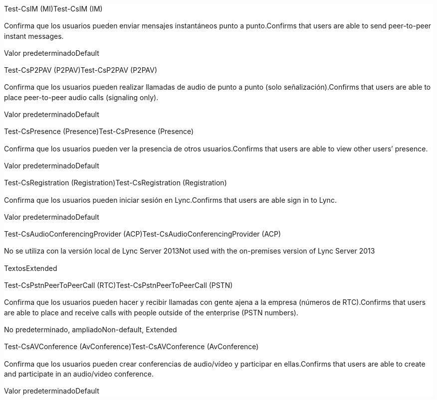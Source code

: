 </tr>
<tr class="odd">
<td><p><span data-ttu-id="244d6-138">Test-CsIM (MI)</span><span class="sxs-lookup"><span data-stu-id="244d6-138">Test-CsIM (IM)</span></span></p></td>
<td><p><span data-ttu-id="244d6-139">Confirma que los usuarios pueden enviar mensajes instantáneos punto a punto.</span><span class="sxs-lookup"><span data-stu-id="244d6-139">Confirms that users are able to send peer-to-peer instant messages.</span></span></p></td>
<td><p><span data-ttu-id="244d6-140">Valor predeterminado</span><span class="sxs-lookup"><span data-stu-id="244d6-140">Default</span></span></p></td>
</tr>
<tr class="even">
<td><p><span data-ttu-id="244d6-141">Test-CsP2PAV (P2PAV)</span><span class="sxs-lookup"><span data-stu-id="244d6-141">Test-CsP2PAV (P2PAV)</span></span></p></td>
<td><p><span data-ttu-id="244d6-142">Confirma que los usuarios pueden realizar llamadas de audio de punto a punto (solo señalización).</span><span class="sxs-lookup"><span data-stu-id="244d6-142">Confirms that users are able to place peer-to-peer audio calls (signaling only).</span></span></p></td>
<td><p><span data-ttu-id="244d6-143">Valor predeterminado</span><span class="sxs-lookup"><span data-stu-id="244d6-143">Default</span></span></p></td>
</tr>
<tr class="odd">
<td><p><span data-ttu-id="244d6-144">Test-CsPresence (Presence)</span><span class="sxs-lookup"><span data-stu-id="244d6-144">Test-CsPresence (Presence)</span></span></p></td>
<td><p><span data-ttu-id="244d6-145">Confirma que los usuarios pueden ver la presencia de otros usuarios.</span><span class="sxs-lookup"><span data-stu-id="244d6-145">Confirms that users are able to view other users’ presence.</span></span></p></td>
<td><p><span data-ttu-id="244d6-146">Valor predeterminado</span><span class="sxs-lookup"><span data-stu-id="244d6-146">Default</span></span></p></td>
</tr>
<tr class="even">
<td><p><span data-ttu-id="244d6-147">Test-CsRegistration (Registration)</span><span class="sxs-lookup"><span data-stu-id="244d6-147">Test-CsRegistration (Registration)</span></span></p></td>
<td><p><span data-ttu-id="244d6-148">Confirma que los usuarios pueden iniciar sesión en Lync.</span><span class="sxs-lookup"><span data-stu-id="244d6-148">Confirms that users are able sign in to Lync.</span></span></p></td>
<td><p><span data-ttu-id="244d6-149">Valor predeterminado</span><span class="sxs-lookup"><span data-stu-id="244d6-149">Default</span></span></p></td>
</tr>
<tr class="odd">
<td><p><span data-ttu-id="244d6-150">Test-CsAudioConferencingProvider (ACP)</span><span class="sxs-lookup"><span data-stu-id="244d6-150">Test-CsAudioConferencingProvider (ACP)</span></span></p></td>
<td><p><span data-ttu-id="244d6-151">No se utiliza con la versión local de Lync Server 2013</span><span class="sxs-lookup"><span data-stu-id="244d6-151">Not used with the on-premises version of Lync Server 2013</span></span></p></td>
<td><p><span data-ttu-id="244d6-152">Textos</span><span class="sxs-lookup"><span data-stu-id="244d6-152">Extended</span></span></p></td>
</tr>
<tr class="even">
<td><p><span data-ttu-id="244d6-153">Test-CsPstnPeerToPeerCall (RTC)</span><span class="sxs-lookup"><span data-stu-id="244d6-153">Test-CsPstnPeerToPeerCall (PSTN)</span></span></p></td>
<td><p><span data-ttu-id="244d6-154">Confirma que los usuarios pueden hacer y recibir llamadas con gente ajena a la empresa (números de RTC).</span><span class="sxs-lookup"><span data-stu-id="244d6-154">Confirms that users are able to place and receive calls with people outside of the enterprise (PSTN numbers).</span></span></p></td>
<td><p><span data-ttu-id="244d6-155">No predeterminado, ampliado</span><span class="sxs-lookup"><span data-stu-id="244d6-155">Non-default, Extended</span></span></p></td>
</tr>
<tr class="odd">
<td><p><span data-ttu-id="244d6-156">Test-CsAVConference (AvConference)</span><span class="sxs-lookup"><span data-stu-id="244d6-156">Test-CsAVConference (AvConference)</span></span></p></td>
<td><p><span data-ttu-id="244d6-157">Confirma que los usuarios pueden crear conferencias de audio/vídeo y participar en ellas.</span><span class="sxs-lookup"><span data-stu-id="244d6-157">Confirms that users are able to create and participate in an audio/video conference.</span></span></p></td>
<td><p><span data-ttu-id="244d6-158">Valor predeterminado</span><span class="sxs-lookup"><span data-stu-id="244d6-158">Default</span></span></p></td>